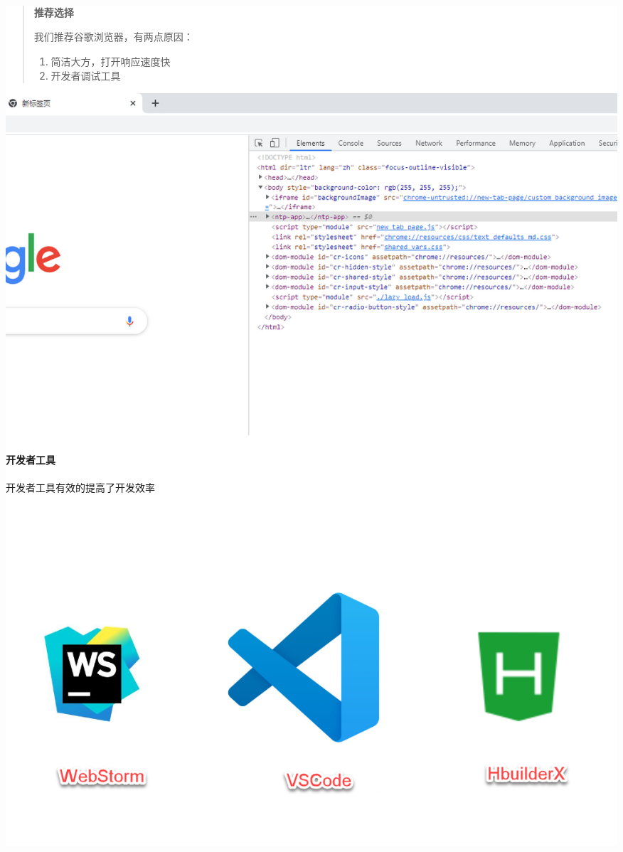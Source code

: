 

> **推荐选择**
>
> 我们推荐谷歌浏览器，有两点原因：
>
> 1. 简洁大方，打开响应速度快
> 2. 开发者调试工具

![image-20211014160058579](imgs\image-20211014160058579.png)



#### 开发者工具

开发者工具有效的提高了开发效率

![image-20211017140437476](imgs\image-20211017140437476.png)